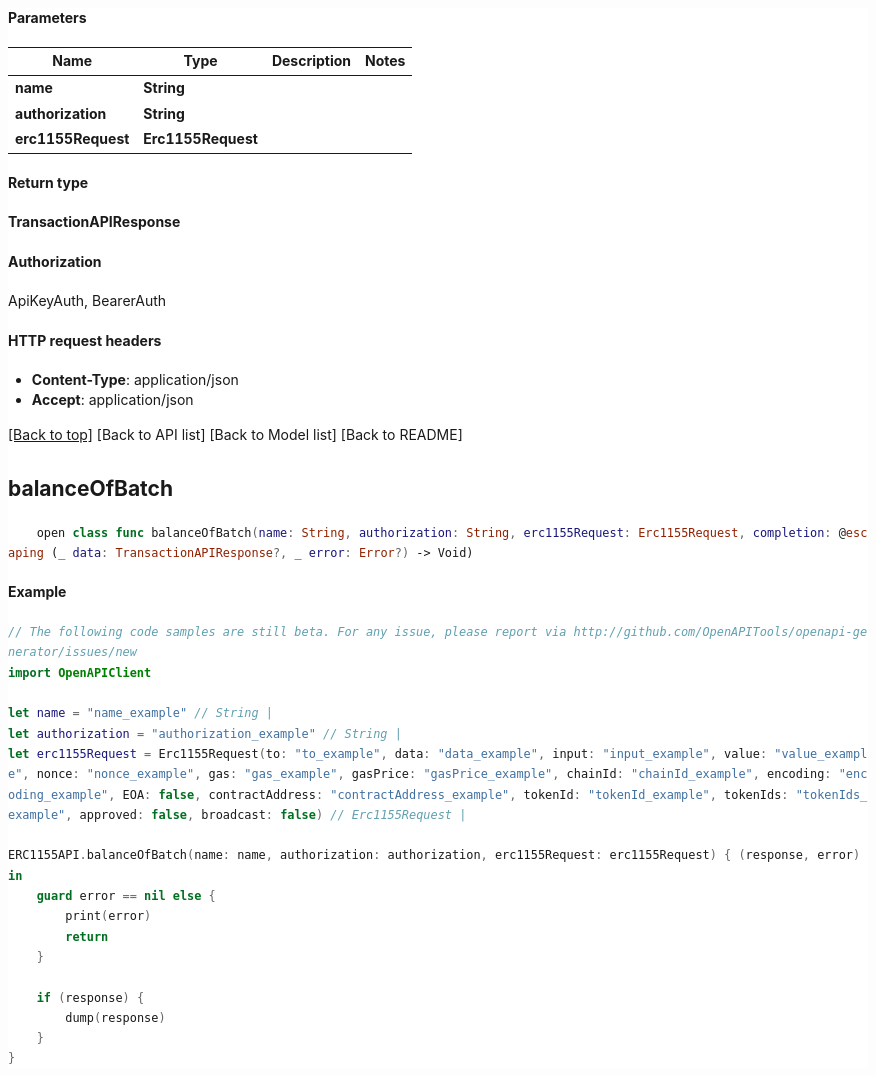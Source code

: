 #### Parameters

| Name               | Type               | Description | Notes |
| ------------------ | ------------------ | ----------- | ----- |
| **name**           | **String**         |             |       |
| **authorization**  | **String**         |             |       |
| **erc1155Request** | **Erc1155Request** |             |       |

#### Return type

**TransactionAPIResponse**

#### Authorization

ApiKeyAuth, BearerAuth

#### HTTP request headers

* **Content-Type**: application/json
* **Accept**: application/json

[\[Back to top\]](broken-reference) \[Back to API list] \[Back to Model list] \[Back to README]

## **balanceOfBatch**

```swift
    open class func balanceOfBatch(name: String, authorization: String, erc1155Request: Erc1155Request, completion: @escaping (_ data: TransactionAPIResponse?, _ error: Error?) -> Void)
```

#### Example

```swift
// The following code samples are still beta. For any issue, please report via http://github.com/OpenAPITools/openapi-generator/issues/new
import OpenAPIClient

let name = "name_example" // String | 
let authorization = "authorization_example" // String | 
let erc1155Request = Erc1155Request(to: "to_example", data: "data_example", input: "input_example", value: "value_example", nonce: "nonce_example", gas: "gas_example", gasPrice: "gasPrice_example", chainId: "chainId_example", encoding: "encoding_example", EOA: false, contractAddress: "contractAddress_example", tokenId: "tokenId_example", tokenIds: "tokenIds_example", approved: false, broadcast: false) // Erc1155Request | 

ERC1155API.balanceOfBatch(name: name, authorization: authorization, erc1155Request: erc1155Request) { (response, error) in
    guard error == nil else {
        print(error)
        return
    }

    if (response) {
        dump(response)
    }
}
```
